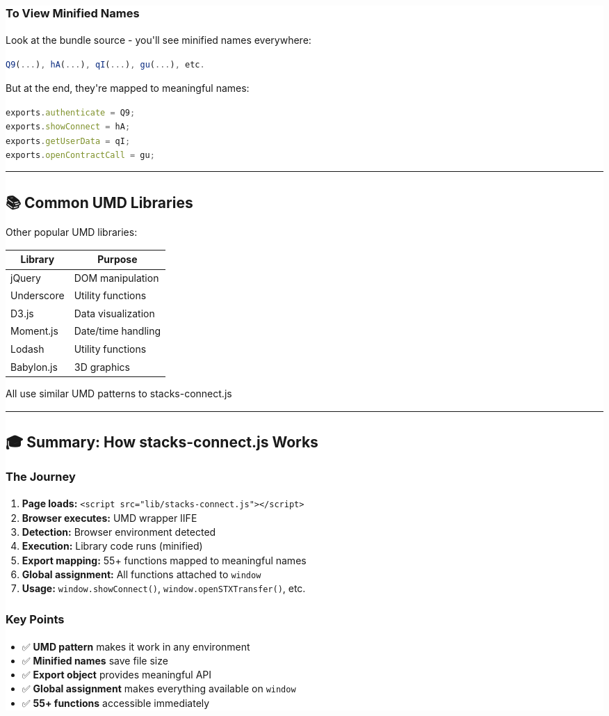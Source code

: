 ### To View Minified Names

Look at the bundle source - you'll see minified names everywhere:
```javascript
Q9(...), hA(...), qI(...), gu(...), etc.
```

But at the end, they're mapped to meaningful names:
```javascript
exports.authenticate = Q9;
exports.showConnect = hA;
exports.getUserData = qI;
exports.openContractCall = gu;
```

---

## 📚 Common UMD Libraries

Other popular UMD libraries:

| Library | Purpose |
|---------|---------|
| jQuery | DOM manipulation |
| Underscore | Utility functions |
| D3.js | Data visualization |
| Moment.js | Date/time handling |
| Lodash | Utility functions |
| Babylon.js | 3D graphics |

All use similar UMD patterns to stacks-connect.js

---

## 🎓 Summary: How stacks-connect.js Works

### The Journey

1. **Page loads:** `<script src="lib/stacks-connect.js"></script>`
2. **Browser executes:** UMD wrapper IIFE
3. **Detection:** Browser environment detected
4. **Execution:** Library code runs (minified)
5. **Export mapping:** 55+ functions mapped to meaningful names
6. **Global assignment:** All functions attached to `window`
7. **Usage:** `window.showConnect()`, `window.openSTXTransfer()`, etc.

### Key Points

- ✅ **UMD pattern** makes it work in any environment
- ✅ **Minified names** save file size
- ✅ **Export object** provides meaningful API
- ✅ **Global assignment** makes everything available on `window`
- ✅ **55+ functions** accessible immediately
